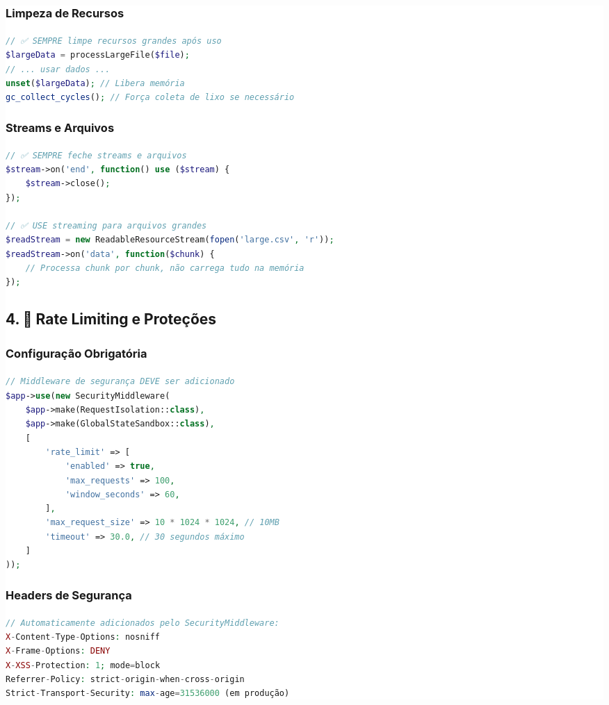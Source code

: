 ### Limpeza de Recursos

```php
// ✅ SEMPRE limpe recursos grandes após uso
$largeData = processLargeFile($file);
// ... usar dados ...
unset($largeData); // Libera memória
gc_collect_cycles(); // Força coleta de lixo se necessário
```

### Streams e Arquivos

```php
// ✅ SEMPRE feche streams e arquivos
$stream->on('end', function() use ($stream) {
    $stream->close();
});

// ✅ USE streaming para arquivos grandes
$readStream = new ReadableResourceStream(fopen('large.csv', 'r'));
$readStream->on('data', function($chunk) {
    // Processa chunk por chunk, não carrega tudo na memória
});
```

## 4. 🚦 Rate Limiting e Proteções

### Configuração Obrigatória

```php
// Middleware de segurança DEVE ser adicionado
$app->use(new SecurityMiddleware(
    $app->make(RequestIsolation::class),
    $app->make(GlobalStateSandbox::class),
    [
        'rate_limit' => [
            'enabled' => true,
            'max_requests' => 100,
            'window_seconds' => 60,
        ],
        'max_request_size' => 10 * 1024 * 1024, // 10MB
        'timeout' => 30.0, // 30 segundos máximo
    ]
));
```

### Headers de Segurança

```php
// Automaticamente adicionados pelo SecurityMiddleware:
X-Content-Type-Options: nosniff
X-Frame-Options: DENY
X-XSS-Protection: 1; mode=block
Referrer-Policy: strict-origin-when-cross-origin
Strict-Transport-Security: max-age=31536000 (em produção)
```
